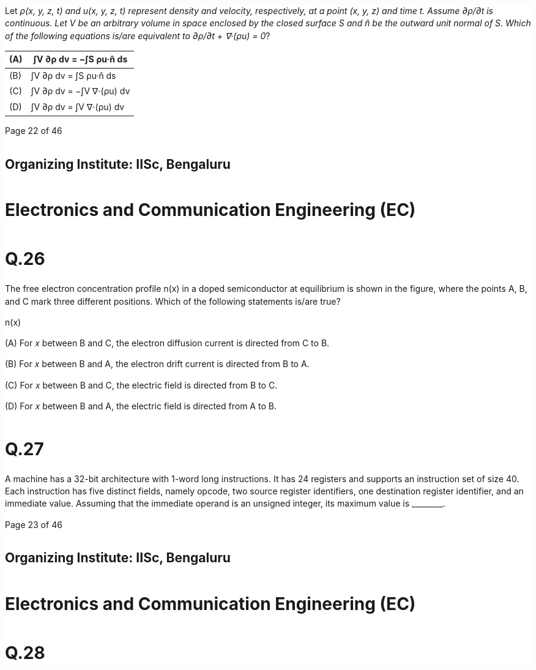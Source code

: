 Let  *ρ(x, y, z, t) and u(x, y, z, t) represent density and velocity, respectively, at a point (x, y, z) and time t. Assume ∂ρ/∂t is continuous. Let V be an arbitrary volume in space enclosed by the closed surface S and n̂ be the outward unit normal of S. Which of the following equations is/are equivalent to ∂ρ/∂t + ∇·(ρu) = 0*?

|(A)|∫V ∂ρ dv = −∫S ρu·n̂ ds|
|---|---|
|(B)|∫V ∂ρ dv = ∫S ρu·n̂ ds|
|(C)|∫V ∂ρ dv = −∫V ∇·(ρu) dv|
|(D)|∫V ∂ρ dv = ∫V ∇·(ρu) dv|

Page 22 of 46

Organizing Institute: IISc, Bengaluru
---
# Electronics and Communication Engineering (EC)

# Q.26

The free electron concentration profile n(x) in a doped semiconductor at equilibrium is shown in the figure, where the points A, B, and C mark three different positions. Which of the following statements is/are true?

n(x)

(A) For 𝑥 between B and C, the electron diffusion current is directed from C to B.

(B) For 𝑥 between B and A, the electron drift current is directed from B to A.

(C) For 𝑥 between B and C, the electric field is directed from B to C.

(D) For 𝑥 between B and A, the electric field is directed from A to B.

# Q.27

A machine has a 32-bit architecture with 1-word long instructions. It has 24 registers and supports an instruction set of size 40. Each instruction has five distinct fields, namely opcode, two source register identifiers, one destination register identifier, and an immediate value. Assuming that the immediate operand is an unsigned integer, its maximum value is ________.

Page 23 of 46

Organizing Institute: IISc, Bengaluru
---
# Electronics and Communication Engineering (EC)

# Q.28
